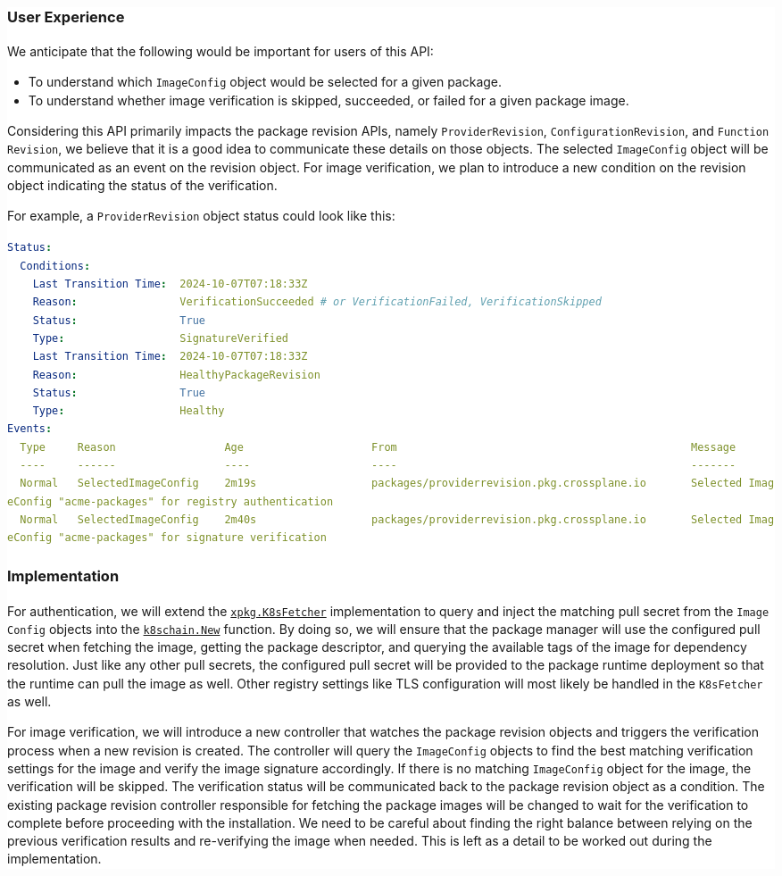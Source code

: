 ### User Experience

We anticipate that the following would be important for users of this API:

- To understand which `ImageConfig` object would be selected for a given package.
- To understand whether image verification is skipped, succeeded, or failed for
  a given package image.

Considering this API primarily impacts the package revision APIs, namely
`ProviderRevision`, `ConfigurationRevision`, and `FunctionRevision`, we believe
that it is a good idea to communicate these details on those objects. The selected
`ImageConfig` object will be communicated as an event on the revision object.
For image verification, we plan to introduce a new condition on the revision
object indicating the status of the verification.

For example, a `ProviderRevision` object status could look like this:

```yaml
Status:
  Conditions:
    Last Transition Time:  2024-10-07T07:18:33Z
    Reason:                VerificationSucceeded # or VerificationFailed, VerificationSkipped
    Status:                True
    Type:                  SignatureVerified
    Last Transition Time:  2024-10-07T07:18:33Z
    Reason:                HealthyPackageRevision
    Status:                True
    Type:                  Healthy    
Events:
  Type     Reason                 Age                    From                                              Message
  ----     ------                 ----                   ----                                              -------
  Normal   SelectedImageConfig    2m19s                  packages/providerrevision.pkg.crossplane.io       Selected ImageConfig "acme-packages" for registry authentication
  Normal   SelectedImageConfig    2m40s                  packages/providerrevision.pkg.crossplane.io       Selected ImageConfig "acme-packages" for signature verification
```

### Implementation

For authentication, we will extend the [`xpkg.K8sFetcher`] implementation to
query and inject the matching pull secret from the `ImageConfig` objects into
the [`k8schain.New`] function. By doing so, we will ensure that the package
manager will use the configured pull secret when fetching the image, getting the
package descriptor, and querying the available tags of the image for dependency
resolution. Just like any other pull secrets, the configured pull secret will
be provided to the package runtime deployment so that the runtime can pull the
image as well. Other registry settings like TLS configuration will most likely
be handled in the `K8sFetcher` as well.

For image verification, we will introduce a new controller that watches the
package revision objects and triggers the verification process when a new
revision is created. The controller will query the `ImageConfig` objects to find
the best matching verification settings for the image and verify the image
signature accordingly. If there is no matching `ImageConfig` object for the
image, the verification will be skipped. The verification status will be
communicated back to the package revision object as a condition. The existing
package revision controller responsible for fetching the package images will be
changed to wait for the verification to complete before proceeding with the
installation. We need to be careful about finding the right balance between
relying on the previous verification results and re-verifying the image when
needed. This is left as a detail to be worked out during the implementation.


[existing workaround]: https://github.com/crossplane/docs/issues/789
[Policy Controller]: https://docs.sigstore.dev/policy-controller/overview/
[Kyverno]: https://kyverno.io/
[Sigstore]: https://sigstore.dev/
[cosign]: https://github.com/sigstore/cosign
[rules to verify images]: https://release-1-9-0.kyverno.io/docs/writing-policies/verify-images/#verifying-image-signatures
[Flux]: https://fluxcd.io/
[minimalistic API to verify images]: https://fluxcd.io/flux/components/source/ocirepositories/#verification
[using Kyverno for package image verification]: #using-kyverno-for-package-image-verification
[`kubernetes.io/dockerconfigjson`]: https://kubernetes.io/docs/concepts/configuration/secret/#docker-config-secrets
[`xpkg.K8sFetcher`]: https://github.com/crossplane/crossplane/blob/ed4e659c5c217fb69958eeb75ce8daa65b63823c/internal/xpkg/fetch.go#L54C6-L54C16
[`k8schain.New`]: https://github.com/crossplane/crossplane/blob/ed4e659c5c217fb69958eeb75ce8daa65b63823c/internal/xpkg/fetch.go#L131C15-L131C28
[a previous proposal]: https://github.com/crossplane/crossplane/pull/3297
[implementation PR]: https://github.com/crossplane/crossplane/pull/3552
[selecting from multiple matches]: #selecting-from-multiple-matches